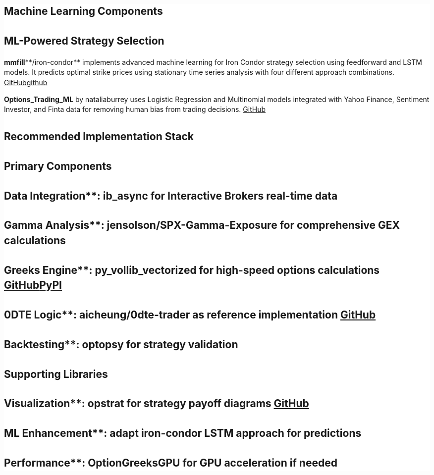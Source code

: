 ## Machine Learning Components

## ML-Powered Strategy Selection

**mmfill****/iron-condor** implements advanced machine learning for Iron Condor strategy selection using feedforward and LSTM models. It predicts optimal strike prices using stationary time series analysis with four different approach combinations. [GitHub](https://github.com/mmfill/iron-condor)[github](https://github.com/mmfill/iron-condor)

**Options_Trading_ML** by nataliaburrey uses Logistic Regression and Multinomial models integrated with Yahoo Finance, Sentiment Investor, and Finta data for removing human bias from trading decisions. [GitHub](https://github.com/nataliaburrey/Options_Trading_ML)

## Recommended Implementation Stack

## Primary Components

## Data Integration**: ib_async for Interactive Brokers real-time data

## Gamma Analysis**: jensolson/SPX-Gamma-Exposure for comprehensive GEX calculations

## Greeks Engine**: py_vollib_vectorized for high-speed options calculations [GitHub](https://github.com/marcdemers/py_vollib_vectorized)[PyPI](https://pypi.org/project/py-vollib-vectorized/)

## 0DTE Logic**: aicheung/0dte-trader as reference implementation [GitHub](https://github.com/aicheung/0dte-trader)

## Backtesting**: optopsy for strategy validation

## Supporting Libraries

## Visualization**: opstrat for strategy payoff diagrams [GitHub](https://github.com/hashABCD/opstrat)

## ML Enhancement**: adapt iron-condor LSTM approach for predictions

## Performance**: OptionGreeksGPU for GPU acceleration if needed

